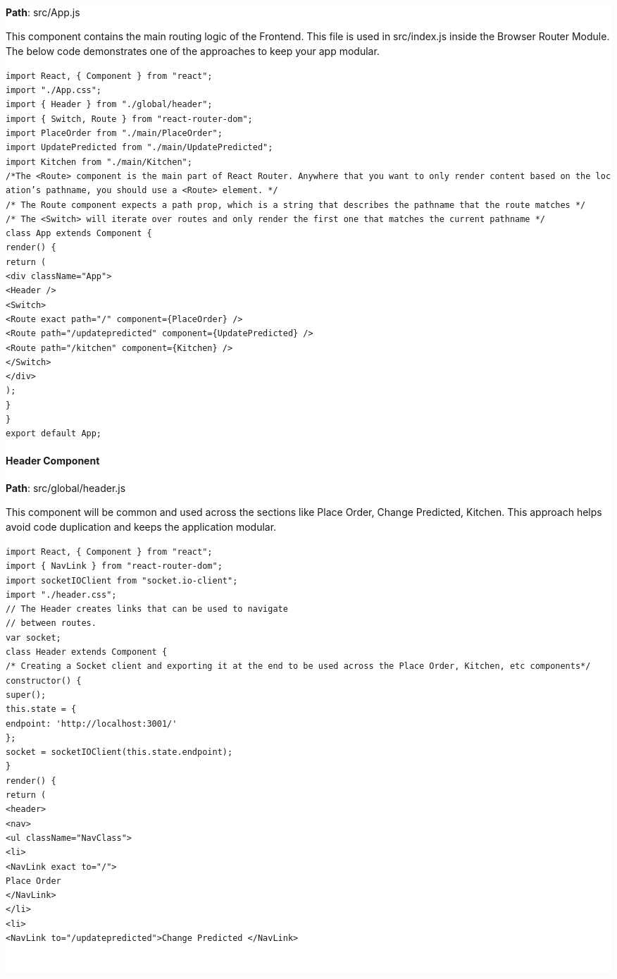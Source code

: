 <p><strong>Path</strong>: src/App.js</p>
<p>This component contains the main routing logic of the Frontend. This file is used in src/index.js inside the Browser Router Module. The below code demonstrates one of the approaches to keep your app modular.</p><pre><code class="language-javascript">import React, { Component } from "react";
import "./App.css";
import { Header } from "./global/header";
import { Switch, Route } from "react-router-dom";
import PlaceOrder from "./main/PlaceOrder";
import UpdatePredicted from "./main/UpdatePredicted";
import Kitchen from "./main/Kitchen";
/*The &lt;Route&gt; component is the main part of React Router. Anywhere that you want to only render content based on the location’s pathname, you should use a &lt;Route&gt; element. */
/* The Route component expects a path prop, which is a string that describes the pathname that the route matches */
/* The &lt;Switch&gt; will iterate over routes and only render the first one that matches the current pathname */
class App extends Component {
render() {
return (
&lt;div className="App"&gt;
&lt;Header /&gt;
&lt;Switch&gt;
&lt;Route exact path="/" component={PlaceOrder} /&gt;
&lt;Route path="/updatepredicted" component={UpdatePredicted} /&gt;
&lt;Route path="/kitchen" component={Kitchen} /&gt;
&lt;/Switch&gt;
&lt;/div&gt;
);
}
}
export default App;</code></pre>
<h4 id="header-component"><strong>Header Component</strong></h4>
<p><strong>Path</strong>: src/global/header.js</p>
<p>This component will be common and used across the sections like Place Order, Change Predicted, Kitchen. This approach helps avoid code duplication and keeps the application modular.</p><pre><code class="language-js">import React, { Component } from "react";
import { NavLink } from "react-router-dom";
import socketIOClient from "socket.io-client";
import "./header.css";
// The Header creates links that can be used to navigate
// between routes.
var socket;
class Header extends Component {
/* Creating a Socket client and exporting it at the end to be used across the Place Order, Kitchen, etc components*/
constructor() {
super();
this.state = {
endpoint: 'http://localhost:3001/'
};
socket = socketIOClient(this.state.endpoint);
}
render() {
return (
&lt;header&gt;
&lt;nav&gt;
&lt;ul className="NavClass"&gt;
&lt;li&gt;
&lt;NavLink exact to="/"&gt;
Place Order
&lt;/NavLink&gt;
&lt;/li&gt;
&lt;li&gt;
&lt;NavLink to="/updatepredicted"&gt;Change Predicted &lt;/NavLink&gt;